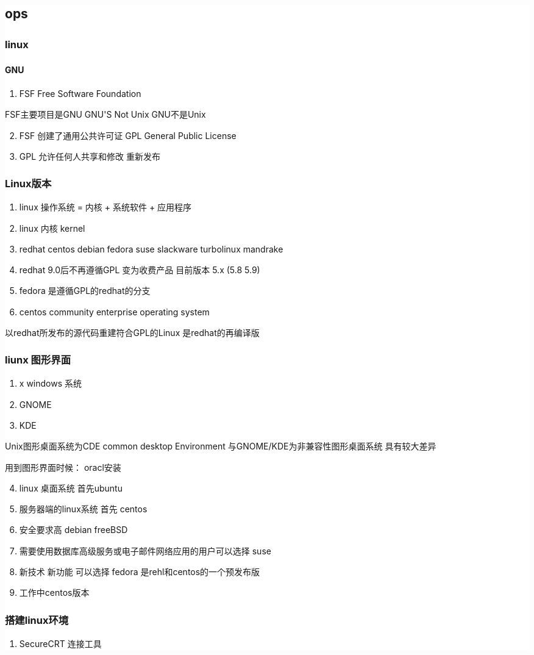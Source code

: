 ## ops

### linux

#### GNU

1. FSF Free Software Foundation  

FSF主要项目是GNU  GNU'S Not Unix GNU不是Unix


2. FSF 创建了通用公共许可证 GPL General Public License

3. GPL 允许任何人共享和修改 重新发布


### Linux版本

1. linux 操作系统  = 内核 + 系统软件 + 应用程序

2. linux 内核 kernel

3. redhat centos debian fedora  suse slackware turbolinux mandrake

4. redhat 9.0后不再遵循GPL 变为收费产品 目前版本 5.x (5.8 5.9) 

5. fedora 是遵循GPL的redhat的分支

6. centos community enterprise operating system   

以redhat所发布的源代码重建符合GPL的Linux 是redhat的再编译版 


### liunx 图形界面

1. x windows 系统

2. GNOME 

3. KDE  

Unix图形桌面系统为CDE common desktop Environment 与GNOME/KDE为非兼容性图形桌面系统 具有较大差异  

用到图形界面时候： oracl安装

4. linux 桌面系统 首先ubuntu

5. 服务器端的linux系统 首先 centos

6. 安全要求高 debian freeBSD

7. 需要使用数据库高级服务或电子邮件网络应用的用户可以选择 suse

8. 新技术 新功能 可以选择 fedora 是rehl和centos的一个预发布版

9. 工作中centos版本


### 搭建linux环境

1. SecureCRT 连接工具
